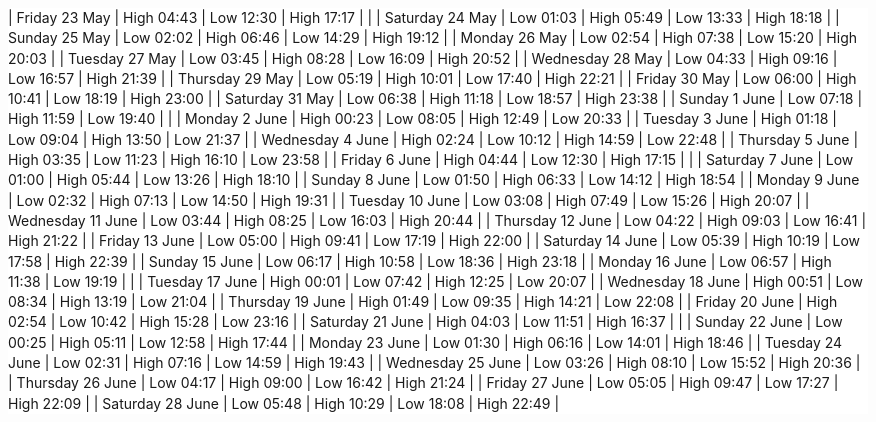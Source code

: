 | Friday 23 May | High 04:43 | Low 12:30 | High 17:17 |  | 
| Saturday 24 May | Low 01:03 | High 05:49 | Low 13:33 | High 18:18 | 
| Sunday 25 May | Low 02:02 | High 06:46 | Low 14:29 | High 19:12 | 
| Monday 26 May | Low 02:54 | High 07:38 | Low 15:20 | High 20:03 | 
| Tuesday 27 May | Low 03:45 | High 08:28 | Low 16:09 | High 20:52 | 
| Wednesday 28 May | Low 04:33 | High 09:16 | Low 16:57 | High 21:39 | 
| Thursday 29 May | Low 05:19 | High 10:01 | Low 17:40 | High 22:21 | 
| Friday 30 May | Low 06:00 | High 10:41 | Low 18:19 | High 23:00 | 
| Saturday 31 May | Low 06:38 | High 11:18 | Low 18:57 | High 23:38 | 
| Sunday 1 June | Low 07:18 | High 11:59 | Low 19:40 |  | 
| Monday 2 June | High 00:23 | Low 08:05 | High 12:49 | Low 20:33 | 
| Tuesday 3 June | High 01:18 | Low 09:04 | High 13:50 | Low 21:37 | 
| Wednesday 4 June | High 02:24 | Low 10:12 | High 14:59 | Low 22:48 | 
| Thursday 5 June | High 03:35 | Low 11:23 | High 16:10 | Low 23:58 | 
| Friday 6 June | High 04:44 | Low 12:30 | High 17:15 |  | 
| Saturday 7 June | Low 01:00 | High 05:44 | Low 13:26 | High 18:10 | 
| Sunday 8 June | Low 01:50 | High 06:33 | Low 14:12 | High 18:54 | 
| Monday 9 June | Low 02:32 | High 07:13 | Low 14:50 | High 19:31 | 
| Tuesday 10 June | Low 03:08 | High 07:49 | Low 15:26 | High 20:07 | 
| Wednesday 11 June | Low 03:44 | High 08:25 | Low 16:03 | High 20:44 | 
| Thursday 12 June | Low 04:22 | High 09:03 | Low 16:41 | High 21:22 | 
| Friday 13 June | Low 05:00 | High 09:41 | Low 17:19 | High 22:00 | 
| Saturday 14 June | Low 05:39 | High 10:19 | Low 17:58 | High 22:39 | 
| Sunday 15 June | Low 06:17 | High 10:58 | Low 18:36 | High 23:18 | 
| Monday 16 June | Low 06:57 | High 11:38 | Low 19:19 |  | 
| Tuesday 17 June | High 00:01 | Low 07:42 | High 12:25 | Low 20:07 | 
| Wednesday 18 June | High 00:51 | Low 08:34 | High 13:19 | Low 21:04 | 
| Thursday 19 June | High 01:49 | Low 09:35 | High 14:21 | Low 22:08 | 
| Friday 20 June | High 02:54 | Low 10:42 | High 15:28 | Low 23:16 | 
| Saturday 21 June | High 04:03 | Low 11:51 | High 16:37 |  | 
| Sunday 22 June | Low 00:25 | High 05:11 | Low 12:58 | High 17:44 | 
| Monday 23 June | Low 01:30 | High 06:16 | Low 14:01 | High 18:46 | 
| Tuesday 24 June | Low 02:31 | High 07:16 | Low 14:59 | High 19:43 | 
| Wednesday 25 June | Low 03:26 | High 08:10 | Low 15:52 | High 20:36 | 
| Thursday 26 June | Low 04:17 | High 09:00 | Low 16:42 | High 21:24 | 
| Friday 27 June | Low 05:05 | High 09:47 | Low 17:27 | High 22:09 | 
| Saturday 28 June | Low 05:48 | High 10:29 | Low 18:08 | High 22:49 | 